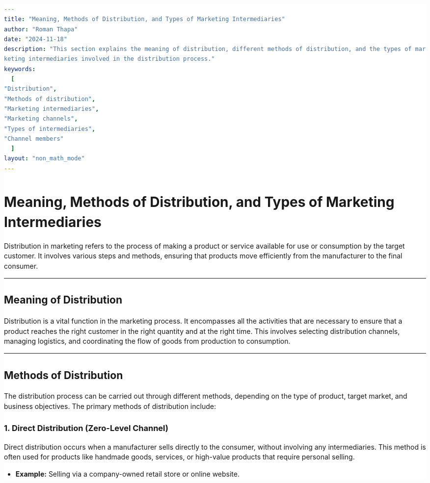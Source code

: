 ```yaml
---
title: "Meaning, Methods of Distribution, and Types of Marketing Intermediaries"
author: "Roman Thapa" 
date: "2024-11-18"
description: "This section explains the meaning of distribution, different methods of distribution, and the types of marketing intermediaries involved in the distribution process."
keywords:
  [
"Distribution",
"Methods of distribution",
"Marketing intermediaries",
"Marketing channels",
"Types of intermediaries",
"Channel members"
  ]
layout: "non_math_mode"
---
```


# Meaning, Methods of Distribution, and Types of Marketing Intermediaries

Distribution in marketing refers to the process of making a product or service available for use or consumption by the target customer. It involves various steps and methods, ensuring that products move efficiently from the manufacturer to the final consumer.

---

## Meaning of Distribution

Distribution is a vital function in the marketing process. It encompasses all the activities that are necessary to ensure that a product reaches the right customer in the right quantity and at the right time. This involves selecting distribution channels, managing logistics, and coordinating the flow of goods from production to consumption.

---

## Methods of Distribution

The distribution process can be carried out through different methods, depending on the type of product, target market, and business objectives. The primary methods of distribution include:

### 1. **Direct Distribution (Zero-Level Channel)**

Direct distribution occurs when a manufacturer sells directly to the consumer, without involving any intermediaries. This method is often used for products like handmade goods, services, or high-value products that require personal selling.

- **Example:** Selling via a company-owned retail store or online website.
